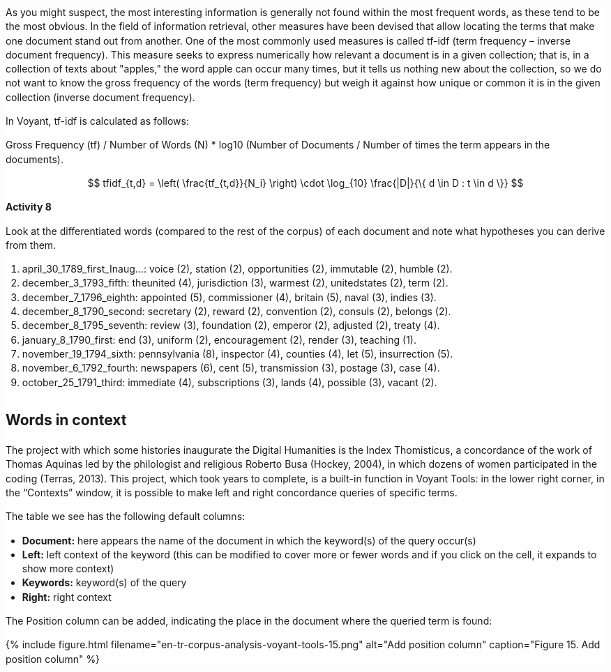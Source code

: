 As you might suspect, the most interesting information is generally not found within the most frequent words, as these tend to be the most obvious. In the field of information retrieval, other measures have been devised that allow locating the terms that make one document stand out from another. One of the most commonly used measures is called tf-idf (term frequency – inverse document frequency). This measure seeks to express numerically how relevant a document is in a given collection; that is, in a collection of texts about "apples," the word apple can occur many times, but it tells us nothing new about the collection, so we do not want to know the gross frequency of the words (term frequency) but weigh it against how unique or common it is in the given collection (inverse document frequency).

In Voyant, tf-idf is calculated as follows:

Gross Frequency (tf) / Number of Words (N) * log10 (Number of Documents / Number of times the term appears in the documents).

$$ tfidf_{t,d} = \left( \frac{tf_{t,d}}{N_i} \right) \cdot \log_{10} \frac{|D|}{\{ d \in D : t \in d \}} $$

**Activity 8**

Look at the differentiated words (compared to the rest of the corpus) of each document and note what hypotheses you can derive from them.

1. april_30_1789_first_Inaug…: voice (2), station (2), opportunities (2), immutable (2), humble (2).   
2. december_3_1793_fifth: theunited (4), jurisdiction (3), warmest (2), unitedstates (2), term (2).   
3. december_7_1796_eighth: appointed (5), commissioner (4), britain (5), naval (3), indies (3).   
4. december_8_1790_second: secretary (2), reward (2), convention (2), consuls (2), belongs (2).   
5. december_8_1795_seventh: review (3), foundation (2), emperor (2), adjusted (2), treaty (4).   
6. january_8_1790_first: end (3), uniform (2), encouragement (2), render (3), teaching (1).   
7. november_19_1794_sixth: pennsylvania (8), inspector (4), counties (4), let (5), insurrection (5).   
8. november_6_1792_fourth: newspapers (6), cent (5), transmission (3), postage (3), case (4).   
9. october_25_1791_third: immediate (4), subscriptions (3), lands (4), possible (3), vacant (2).

## Words in context

The project with which some histories inaugurate the Digital Humanities is the Index Thomisticus, a concordance of the work of Thomas Aquinas led by the philologist and religious Roberto Busa (Hockey, 2004), in which dozens of women participated in the coding (Terras, 2013). This project, which took years to complete, is a built-in function in Voyant Tools: in the lower right corner, in the “Contexts” window, it is possible to make left and right concordance queries of specific terms.

The table we see has the following default columns:

- **Document:** here appears the name of the document in which the keyword(s) of the query occur(s)
- **Left:** left context of the keyword (this can be modified to cover more or fewer words and if you click on the cell, it expands to show more context)
- **Keywords:** keyword(s) of the query
- **Right:** right context

The Position column can be added, indicating the place in the document where the queried term is found:

{% include figure.html filename="en-tr-corpus-analysis-voyant-tools-15.png" alt="Add position column" caption="Figure 15. Add position column" %}
